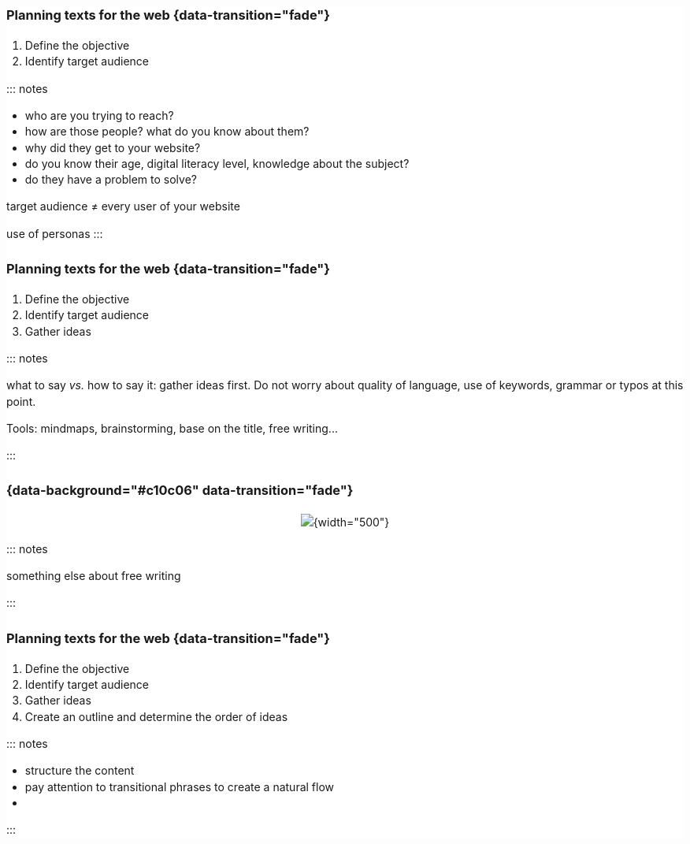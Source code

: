 ### Planning texts for the web {data-transition="fade"}

1. Define the objective
1. Identify target audience

::: notes
- who are you trying to reach?
- how are those people? what do you know about them?
- why did they get to your website?
- do you know their age, digital literacy level, knowledge about the subject?
- do they have a problem to solve?

target audience &#8800; every user of your website

use of personas
:::

### Planning texts for the web {data-transition="fade"}

1. Define the objective
1. Identify target audience
1. Gather ideas

::: notes

what to say _vs._ how to say it: gather ideas first. Do not worry about quality of language, use of keywords, grammar or typos at this point.

Tools: mindmaps, brainstorming, base on the title, free writing...

:::

### {data-background="#c10c06" data-transition="fade"}

<div style="text-align:center;">

![](img/keep-calm-and-write-nonstop.jpg){width="500"}

</div>

::: notes

something else about free writing

:::

### Planning texts for the web {data-transition="fade"}

1. Define the objective
1. Identify target audience
1. Gather ideas
1. Create an outline and determine the order of ideas

::: notes
- structure the content
- pay attention to transitional phrases to create a natural flow
- 
:::
